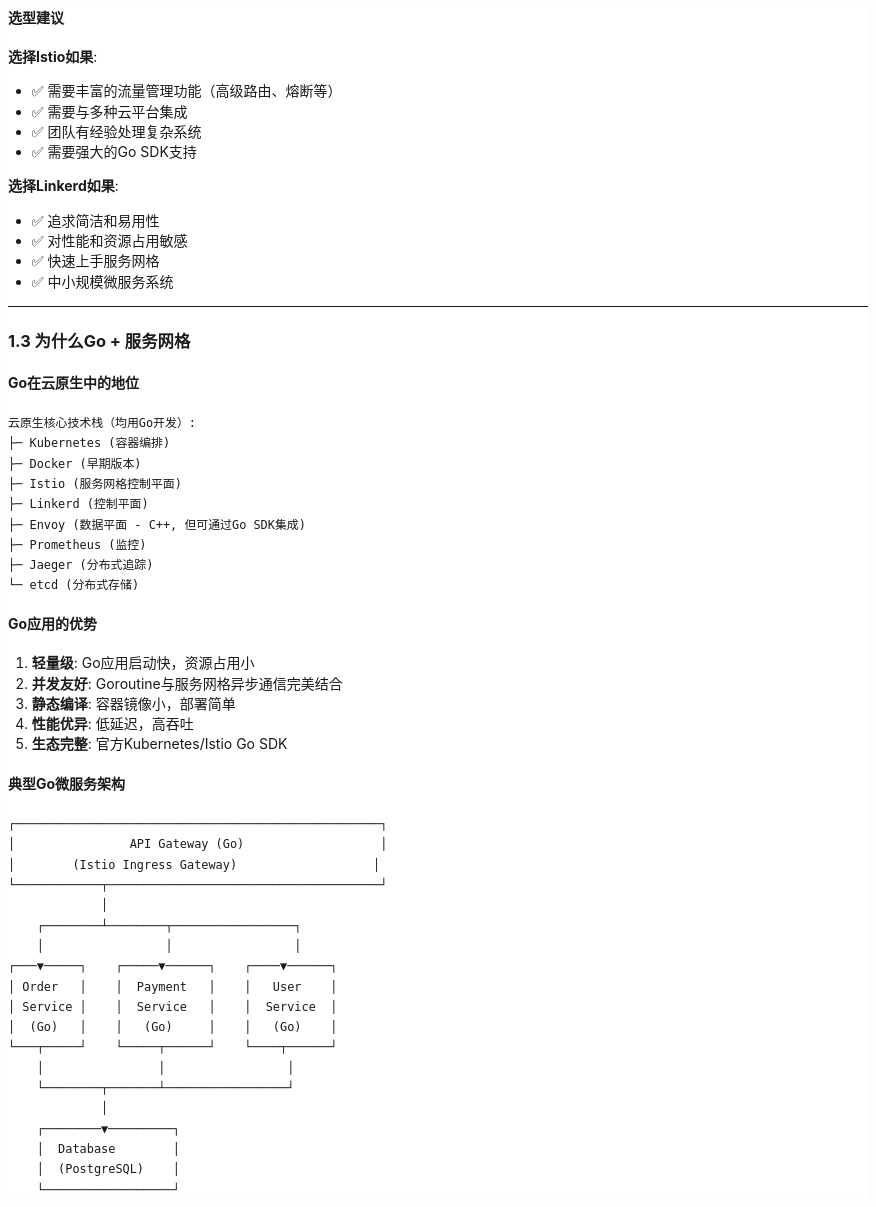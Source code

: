 #### 选型建议

**选择Istio如果**:

- ✅ 需要丰富的流量管理功能（高级路由、熔断等）
- ✅ 需要与多种云平台集成
- ✅ 团队有经验处理复杂系统
- ✅ 需要强大的Go SDK支持

**选择Linkerd如果**:

- ✅ 追求简洁和易用性
- ✅ 对性能和资源占用敏感
- ✅ 快速上手服务网格
- ✅ 中小规模微服务系统

---

### 1.3 为什么Go + 服务网格

#### Go在云原生中的地位

```text
云原生核心技术栈（均用Go开发）:
├─ Kubernetes (容器编排)
├─ Docker (早期版本)
├─ Istio (服务网格控制平面)
├─ Linkerd (控制平面)
├─ Envoy (数据平面 - C++, 但可通过Go SDK集成)
├─ Prometheus (监控)
├─ Jaeger (分布式追踪)
└─ etcd (分布式存储)
```

#### Go应用的优势

1. **轻量级**: Go应用启动快，资源占用小
2. **并发友好**: Goroutine与服务网格异步通信完美结合
3. **静态编译**: 容器镜像小，部署简单
4. **性能优异**: 低延迟，高吞吐
5. **生态完整**: 官方Kubernetes/Istio Go SDK

#### 典型Go微服务架构

```text
┌───────────────────────────────────────────────────┐
│                API Gateway (Go)                   │
│        (Istio Ingress Gateway)                   │
└────────────┬──────────────────────────────────────┘
             │
    ┌────────┴────────┬─────────────────┐
    │                 │                 │
┌───▼─────┐    ┌─────▼──────┐    ┌────▼──────┐
│ Order   │    │  Payment   │    │   User    │
│ Service │    │  Service   │    │  Service  │
│  (Go)   │    │   (Go)     │    │   (Go)    │
└───┬─────┘    └─────┬──────┘    └────┬──────┘
    │                │                 │
    └────────┬───────┴─────────────────┘
             │
    ┌────────▼─────────┐
    │  Database        │
    │  (PostgreSQL)    │
    └──────────────────┘
```
